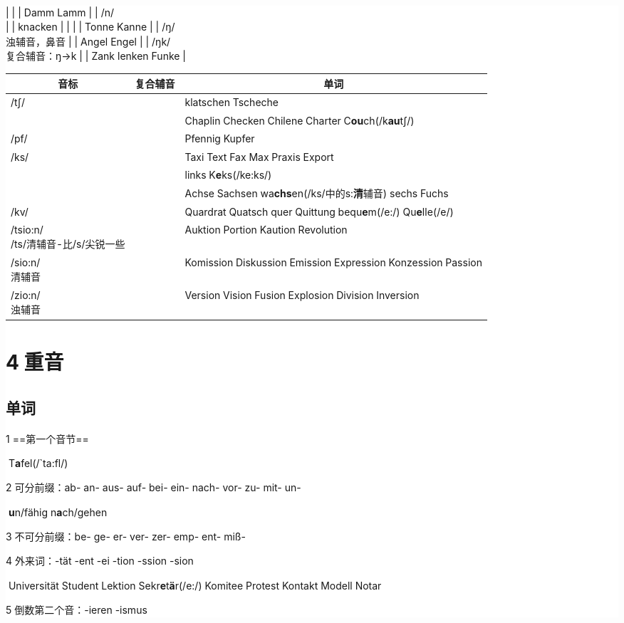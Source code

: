 |                                                              | <mm>               | Damm Lamm                                                    |
| /n/<br>                                                      | <n>                | knacken                                                      |
|                                                              | <nn>               | Tonne Kanne                                                  |
| /ŋ/<br/>浊辅音，鼻音                                         | <ng>               | Angel Engel                                                  |
| /ŋk/<br>复合辅音：ŋ->k                                       | <nk>               | Zank lenken Funke                                            |



| 音标                                 | 复合辅音 | 单词                                                         |
| ------------------------------------ | -------- | ------------------------------------------------------------ |
| /tʃ/                                 | <tsch>   | klatschen Tscheche                                           |
|                                      | <ch>     | Chaplin Checken Chilene Charter C**ou**ch(/k**au**tʃ/)       |
| /pf/                                 | <pf>     | Pfennig Kupfer                                               |
| /ks/                                 | <x>      | Taxi Text Fax Max Praxis Export                              |
|                                      | <ks>     | links K**e**ks(/ke:ks/)                                      |
|                                      | <chs>    | Achse Sachsen wa**chs**en(/ks/中的s:**清**辅音) sechs Fuchs  |
| /kv/                                 | <qu>     | Quardrat Quatsch quer Quittung bequ**e**m(/e:/) Qu**e**lle(/e/) |
| /tsio:n/<br>/ts/清辅音-比/s/尖锐一些 | <tion>   | Auktion Portion Kaution Revolution                           |
| /sio:n/<br>清辅音                    | <ssion>  | Komission Diskussion Emission Expression Konzession Passion  |
| /zio:n/<br>浊辅音                    | <sion>   | Version Vision Fusion Explosion Division Inversion           |







# 4 重音

## 单词

1 ==第一个音节==

​     T**a**fel(/`ta:fl/)

2 可分前缀：ab- an- aus- auf- bei- ein- nach- vor- zu- mit- un-

​     **u**n/fähig n**a**ch/gehen

3 不可分前缀：be- ge- er- ver- zer- emp- ent- miß-

4 外来词：-tät -ent -ei -tion -ssion -sion

​     Universität Student Lektion Sekr**e**t**ä**r(/e:/) Komitee Protest Kontakt Modell Notar

5 倒数第二个音：-ieren -ismus
